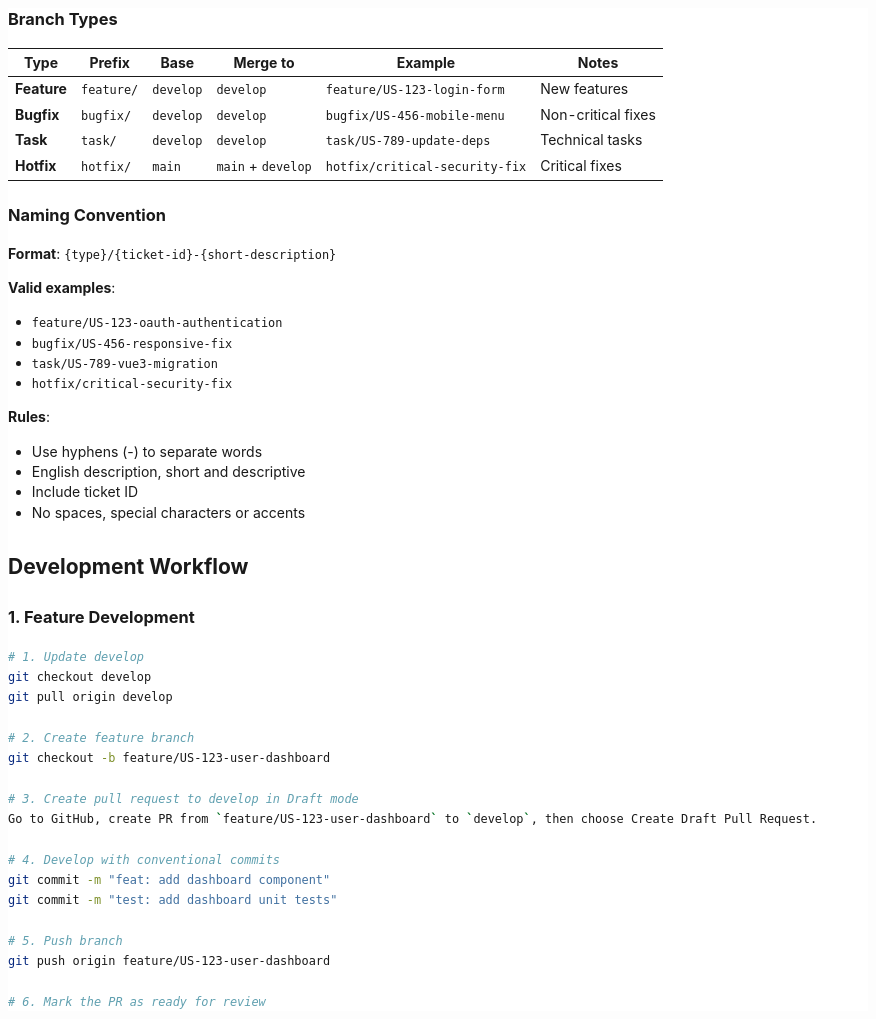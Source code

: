 ### Branch Types

| Type | Prefix | Base | Merge to | Example                        | Notes |
|------|--------|------|----------|--------------------------------|-------|
| **Feature** | `feature/` | `develop` | `develop` | `feature/US-123-login-form`    | New features |
| **Bugfix** | `bugfix/` | `develop` | `develop` | `bugfix/US-456-mobile-menu`    | Non-critical fixes |
| **Task** | `task/` | `develop` | `develop` | `task/US-789-update-deps`      | Technical tasks |
| **Hotfix** | `hotfix/` | `main` | `main` + `develop` | `hotfix/critical-security-fix` | Critical fixes |

### Naming Convention

**Format**: `{type}/{ticket-id}-{short-description}`

**Valid examples**:
- `feature/US-123-oauth-authentication`
- `bugfix/US-456-responsive-fix`
- `task/US-789-vue3-migration`
- `hotfix/critical-security-fix`

**Rules**:
- Use hyphens (-) to separate words
- English description, short and descriptive
- Include ticket ID
- No spaces, special characters or accents

## Development Workflow

### 1. Feature Development

```bash
# 1. Update develop
git checkout develop
git pull origin develop

# 2. Create feature branch
git checkout -b feature/US-123-user-dashboard

# 3. Create pull request to develop in Draft mode
Go to GitHub, create PR from `feature/US-123-user-dashboard` to `develop`, then choose Create Draft Pull Request.

# 4. Develop with conventional commits
git commit -m "feat: add dashboard component"
git commit -m "test: add dashboard unit tests"

# 5. Push branch
git push origin feature/US-123-user-dashboard

# 6. Mark the PR as ready for review
```
